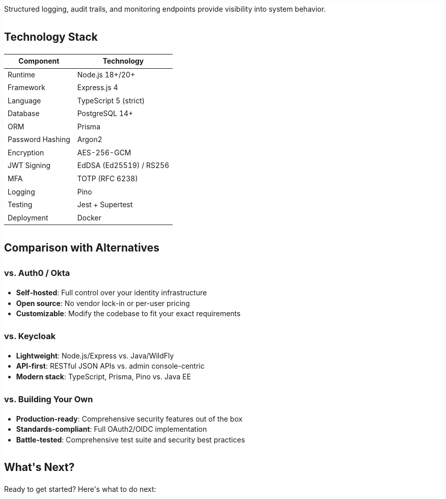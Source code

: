 Structured logging, audit trails, and monitoring endpoints provide visibility into system behavior.

## Technology Stack

| Component        | Technology              |
| ---------------- | ----------------------- |
| Runtime          | Node.js 18+/20+         |
| Framework        | Express.js 4            |
| Language         | TypeScript 5 (strict)   |
| Database         | PostgreSQL 14+          |
| ORM              | Prisma                  |
| Password Hashing | Argon2                  |
| Encryption       | AES-256-GCM             |
| JWT Signing      | EdDSA (Ed25519) / RS256 |
| MFA              | TOTP (RFC 6238)         |
| Logging          | Pino                    |
| Testing          | Jest + Supertest        |
| Deployment       | Docker                  |

## Comparison with Alternatives

### vs. Auth0 / Okta

- **Self-hosted**: Full control over your identity infrastructure
- **Open source**: No vendor lock-in or per-user pricing
- **Customizable**: Modify the codebase to fit your exact requirements

### vs. Keycloak

- **Lightweight**: Node.js/Express vs. Java/WildFly
- **API-first**: RESTful JSON APIs vs. admin console-centric
- **Modern stack**: TypeScript, Prisma, Pino vs. Java EE

### vs. Building Your Own

- **Production-ready**: Comprehensive security features out of the box
- **Standards-compliant**: Full OAuth2/OIDC implementation
- **Battle-tested**: Comprehensive test suite and security best practices

## What's Next?

Ready to get started? Here's what to do next:
